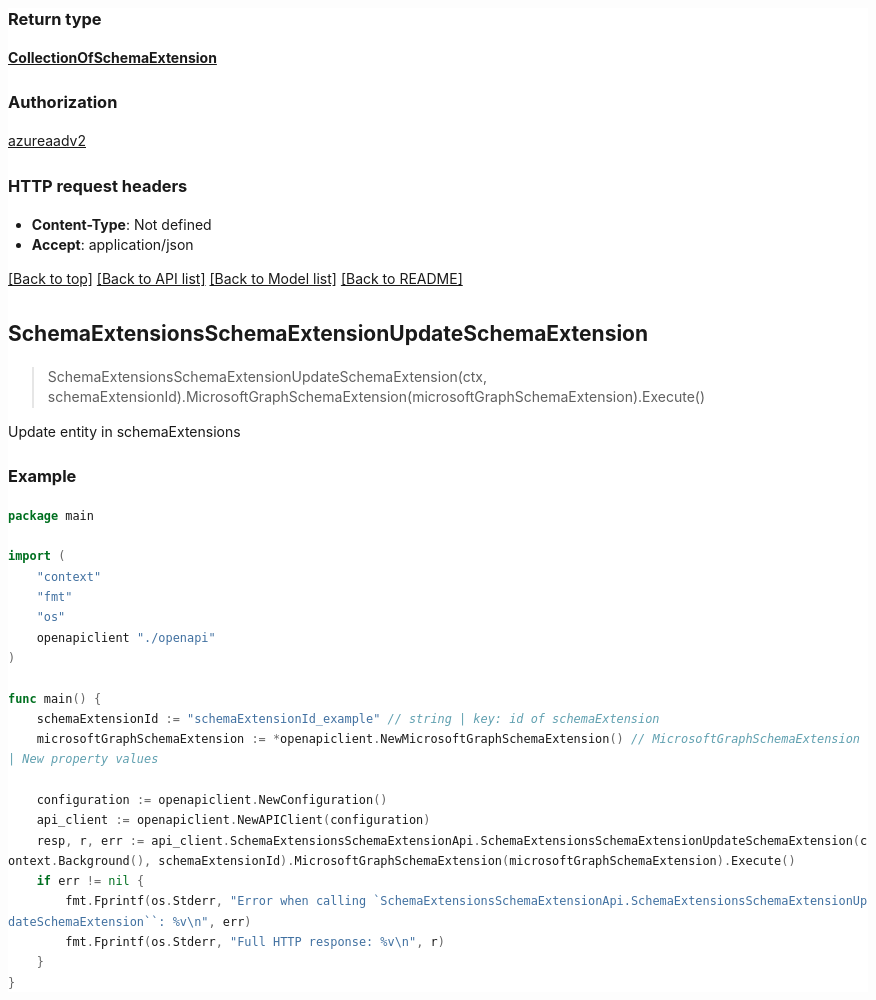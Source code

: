 ### Return type

[**CollectionOfSchemaExtension**](CollectionOfSchemaExtension.md)

### Authorization

[azureaadv2](../README.md#azureaadv2)

### HTTP request headers

- **Content-Type**: Not defined
- **Accept**: application/json

[[Back to top]](#) [[Back to API list]](../README.md#documentation-for-api-endpoints)
[[Back to Model list]](../README.md#documentation-for-models)
[[Back to README]](../README.md)


## SchemaExtensionsSchemaExtensionUpdateSchemaExtension

> SchemaExtensionsSchemaExtensionUpdateSchemaExtension(ctx, schemaExtensionId).MicrosoftGraphSchemaExtension(microsoftGraphSchemaExtension).Execute()

Update entity in schemaExtensions

### Example

```go
package main

import (
    "context"
    "fmt"
    "os"
    openapiclient "./openapi"
)

func main() {
    schemaExtensionId := "schemaExtensionId_example" // string | key: id of schemaExtension
    microsoftGraphSchemaExtension := *openapiclient.NewMicrosoftGraphSchemaExtension() // MicrosoftGraphSchemaExtension | New property values

    configuration := openapiclient.NewConfiguration()
    api_client := openapiclient.NewAPIClient(configuration)
    resp, r, err := api_client.SchemaExtensionsSchemaExtensionApi.SchemaExtensionsSchemaExtensionUpdateSchemaExtension(context.Background(), schemaExtensionId).MicrosoftGraphSchemaExtension(microsoftGraphSchemaExtension).Execute()
    if err != nil {
        fmt.Fprintf(os.Stderr, "Error when calling `SchemaExtensionsSchemaExtensionApi.SchemaExtensionsSchemaExtensionUpdateSchemaExtension``: %v\n", err)
        fmt.Fprintf(os.Stderr, "Full HTTP response: %v\n", r)
    }
}
```
